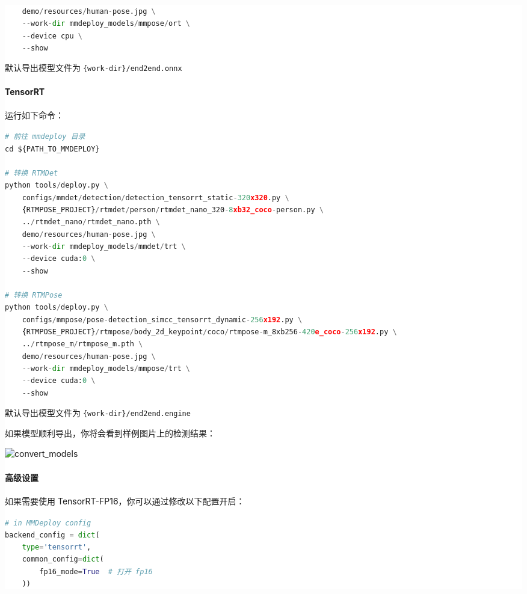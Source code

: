 ```Python
    demo/resources/human-pose.jpg \
    --work-dir mmdeploy_models/mmpose/ort \
    --device cpu \
    --show
```

默认导出模型文件为 `{work-dir}/end2end.onnx`

#### TensorRT

运行如下命令：

```Python
# 前往 mmdeploy 目录
cd ${PATH_TO_MMDEPLOY}

# 转换 RTMDet
python tools/deploy.py \
    configs/mmdet/detection/detection_tensorrt_static-320x320.py \
    {RTMPOSE_PROJECT}/rtmdet/person/rtmdet_nano_320-8xb32_coco-person.py \
    ../rtmdet_nano/rtmdet_nano.pth \
    demo/resources/human-pose.jpg \
    --work-dir mmdeploy_models/mmdet/trt \
    --device cuda:0 \
    --show

# 转换 RTMPose
python tools/deploy.py \
    configs/mmpose/pose-detection_simcc_tensorrt_dynamic-256x192.py \
    {RTMPOSE_PROJECT}/rtmpose/body_2d_keypoint/coco/rtmpose-m_8xb256-420e_coco-256x192.py \
    ../rtmpose_m/rtmpose_m.pth \
    demo/resources/human-pose.jpg \
    --work-dir mmdeploy_models/mmpose/trt \
    --device cuda:0 \
    --show
```

默认导出模型文件为 `{work-dir}/end2end.engine`

如果模型顺利导出，你将会看到样例图片上的检测结果：

![convert_models](https://user-images.githubusercontent.com/13503330/217726963-7815dd01-561a-4605-b0c6-07b6fe1956c3.png)

#### 高级设置

如果需要使用 TensorRT-FP16，你可以通过修改以下配置开启：

```Python
# in MMDeploy config
backend_config = dict(
    type='tensorrt',
    common_config=dict(
        fp16_mode=True  # 打开 fp16
    ))
```

